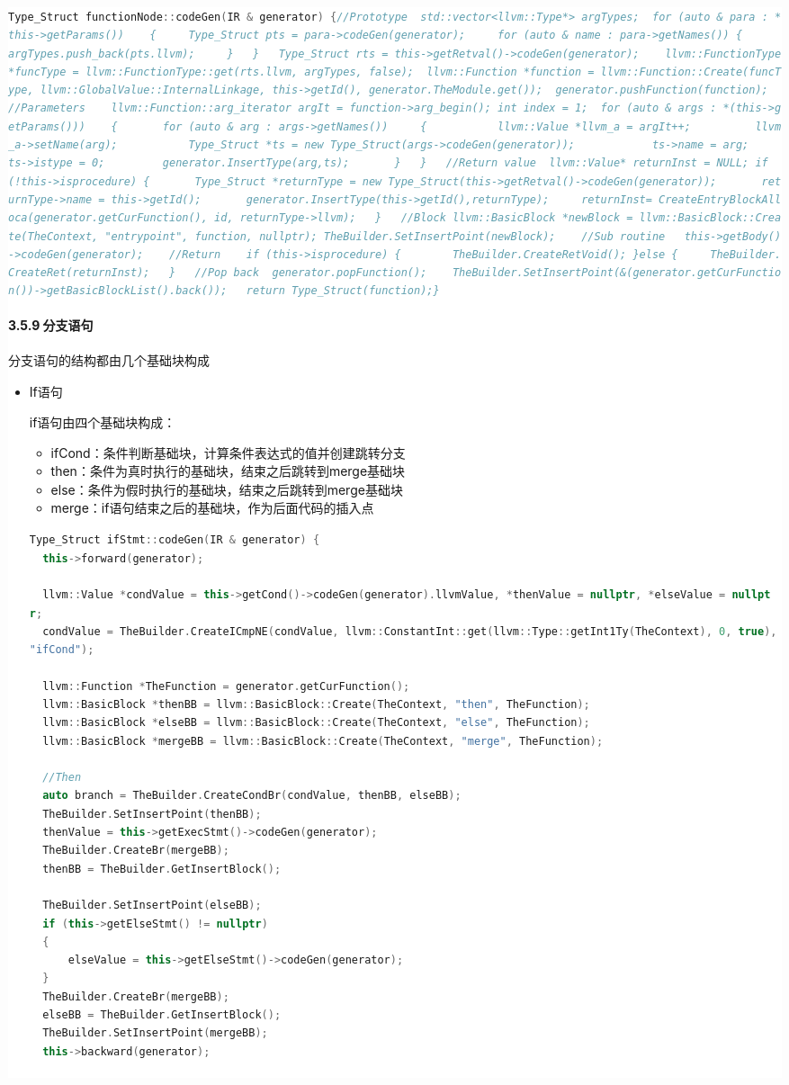 ```cpp
Type_Struct functionNode::codeGen(IR & generator) {//Prototype	std::vector<llvm::Type*> argTypes;	for (auto & para : *this->getParams())    {		Type_Struct pts = para->codeGen(generator);		for (auto & name : para->getNames()) {        argTypes.push_back(pts.llvm);		}	}	Type_Struct rts = this->getRetval()->codeGen(generator);	llvm::FunctionType *funcType = llvm::FunctionType::get(rts.llvm, argTypes, false);	llvm::Function *function = llvm::Function::Create(funcType, llvm::GlobalValue::InternalLinkage, this->getId(), generator.TheModule.get());	generator.pushFunction(function);		//Parameters	llvm::Function::arg_iterator argIt = function->arg_begin();	int index = 1;	for (auto & args : *(this->getParams()))	{		for (auto & arg : args->getNames())		{			llvm::Value *llvm_a = argIt++;			llvm_a->setName(arg);			Type_Struct *ts = new Type_Struct(args->codeGen(generator));			ts->name = arg;			ts->istype = 0;			generator.InsertType(arg,ts);		}	}	//Return value	llvm::Value* returnInst = NULL;	if (!this->isprocedure) {		Type_Struct *returnType = new Type_Struct(this->getRetval()->codeGen(generator));		returnType->name = this->getId();		generator.InsertType(this->getId(),returnType);		returnInst= CreateEntryBlockAlloca(generator.getCurFunction(), id, returnType->llvm);	}	//Block	llvm::BasicBlock *newBlock = llvm::BasicBlock::Create(TheContext, "entrypoint", function, nullptr);	TheBuilder.SetInsertPoint(newBlock);	//Sub routine	this->getBody()->codeGen(generator);	//Return 	if (this->isprocedure) {		TheBuilder.CreateRetVoid();	}else {		TheBuilder.CreateRet(returnInst);	}	//Pop back	generator.popFunction();	TheBuilder.SetInsertPoint(&(generator.getCurFunction())->getBasicBlockList().back());	return Type_Struct(function);}
```

#### 3.5.9 分支语句

分支语句的结构都由几个基础块构成

- If语句

  if语句由四个基础块构成：

  - ifCond：条件判断基础块，计算条件表达式的值并创建跳转分支
  - then：条件为真时执行的基础块，结束之后跳转到merge基础块
  - else：条件为假时执行的基础块，结束之后跳转到merge基础块
  - merge：if语句结束之后的基础块，作为后面代码的插入点

  ```cpp
  Type_Struct ifStmt::codeGen(IR & generator) {
  	this->forward(generator);
  
  	llvm::Value *condValue = this->getCond()->codeGen(generator).llvmValue, *thenValue = nullptr, *elseValue = nullptr;
  	condValue = TheBuilder.CreateICmpNE(condValue, llvm::ConstantInt::get(llvm::Type::getInt1Ty(TheContext), 0, true), "ifCond");
  
  	llvm::Function *TheFunction = generator.getCurFunction();
  	llvm::BasicBlock *thenBB = llvm::BasicBlock::Create(TheContext, "then", TheFunction);
  	llvm::BasicBlock *elseBB = llvm::BasicBlock::Create(TheContext, "else", TheFunction);
  	llvm::BasicBlock *mergeBB = llvm::BasicBlock::Create(TheContext, "merge", TheFunction);
  
  	//Then
  	auto branch = TheBuilder.CreateCondBr(condValue, thenBB, elseBB);
  	TheBuilder.SetInsertPoint(thenBB);
  	thenValue = this->getExecStmt()->codeGen(generator);
  	TheBuilder.CreateBr(mergeBB);
  	thenBB = TheBuilder.GetInsertBlock();
  
  	TheBuilder.SetInsertPoint(elseBB);
  	if (this->getElseStmt() != nullptr)
  	{
  		elseValue = this->getElseStmt()->codeGen(generator);
  	}
  	TheBuilder.CreateBr(mergeBB);
  	elseBB = TheBuilder.GetInsertBlock();
  	TheBuilder.SetInsertPoint(mergeBB);
  	this->backward(generator);
  	
  ```